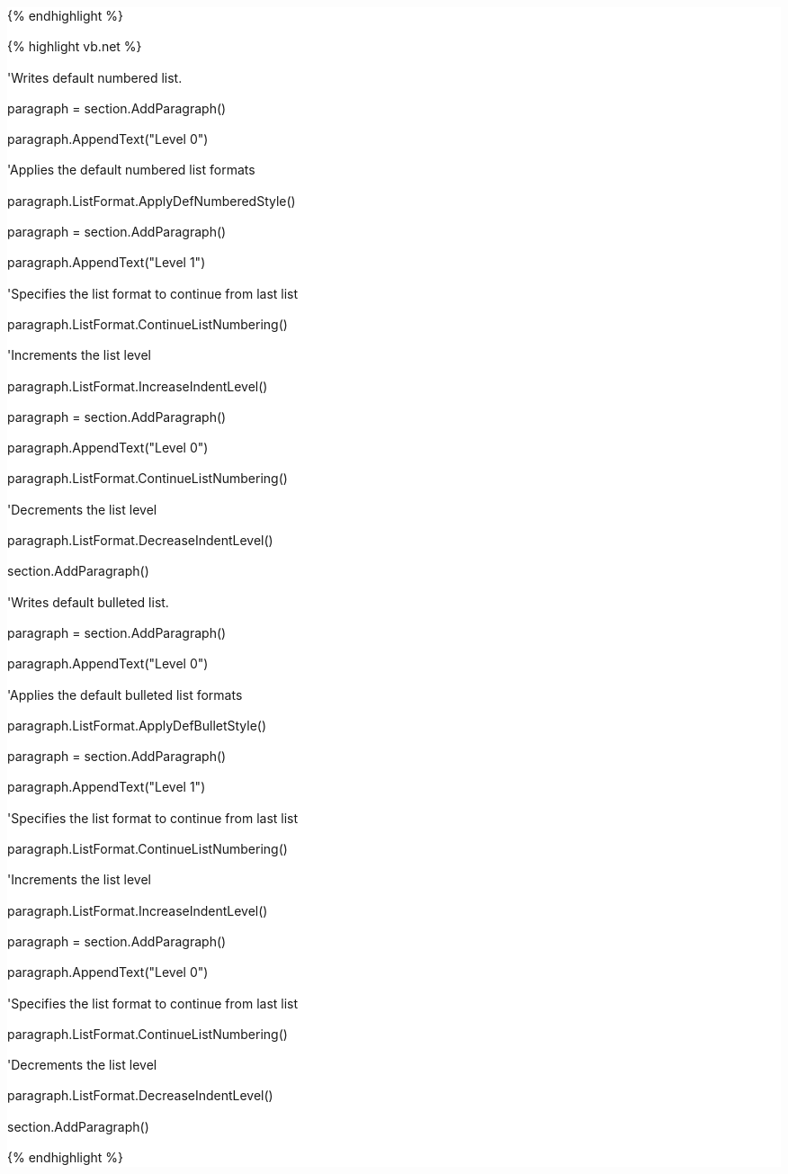 


{% endhighlight %}

{% highlight vb.net %}


'Writes default numbered list. 

paragraph = section.AddParagraph()

paragraph.AppendText("Level 0")

'Applies the default numbered list formats 

paragraph.ListFormat.ApplyDefNumberedStyle()

paragraph = section.AddParagraph()

paragraph.AppendText("Level 1")

'Specifies the list format to continue from last list

paragraph.ListFormat.ContinueListNumbering()

'Increments the list level

paragraph.ListFormat.IncreaseIndentLevel()

paragraph = section.AddParagraph()

paragraph.AppendText("Level 0")

paragraph.ListFormat.ContinueListNumbering()

'Decrements the list level

paragraph.ListFormat.DecreaseIndentLevel()

section.AddParagraph()

'Writes default bulleted list. 

paragraph = section.AddParagraph()

paragraph.AppendText("Level 0")

'Applies the default bulleted list formats

paragraph.ListFormat.ApplyDefBulletStyle()

paragraph = section.AddParagraph()

paragraph.AppendText("Level 1")

'Specifies the list format to continue from last list

paragraph.ListFormat.ContinueListNumbering()

'Increments the list level

paragraph.ListFormat.IncreaseIndentLevel()

paragraph = section.AddParagraph()

paragraph.AppendText("Level 0")

'Specifies the list format to continue from last list

paragraph.ListFormat.ContinueListNumbering()

'Decrements the list level

paragraph.ListFormat.DecreaseIndentLevel()

section.AddParagraph()

{% endhighlight %}
